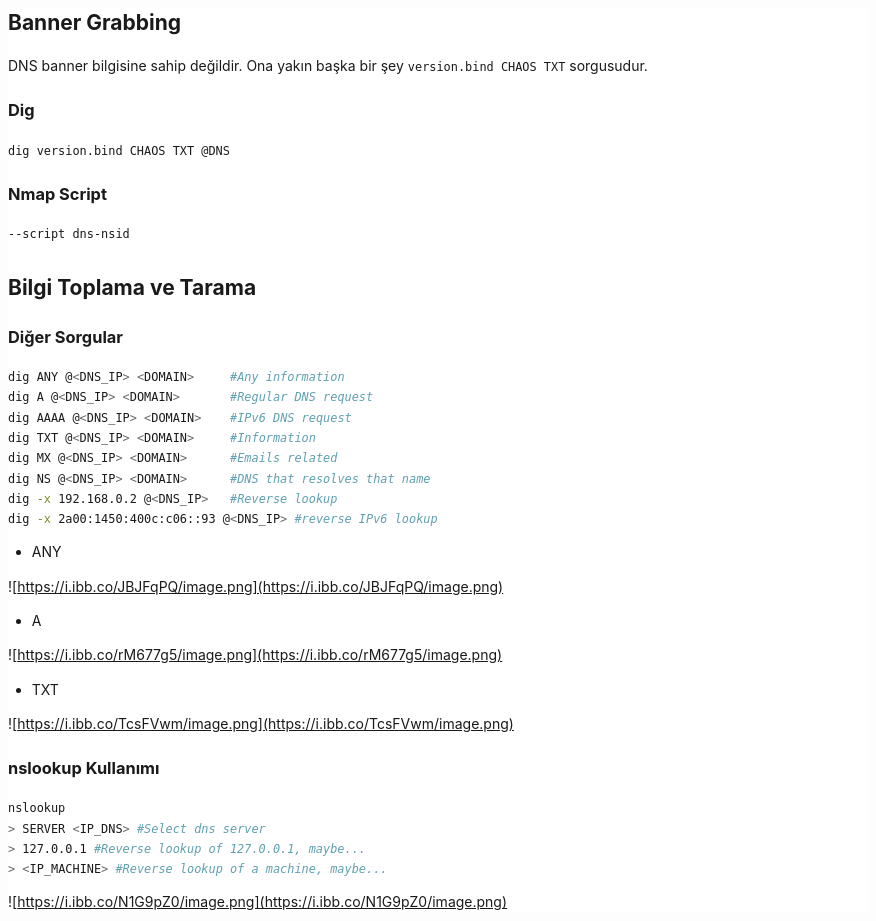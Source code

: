 ## Banner Grabbing

DNS banner bilgisine sahip değildir. Ona yakın başka bir şey `version.bind CHAOS TXT` sorgusudur. 

### **Dig**

```bash
dig version.bind CHAOS TXT @DNS
```

### **Nmap Script**

```bash
--script dns-nsid
```

## Bilgi Toplama ve Tarama

### Diğer Sorgular

```bash
dig ANY @<DNS_IP> <DOMAIN>     #Any information
dig A @<DNS_IP> <DOMAIN>       #Regular DNS request
dig AAAA @<DNS_IP> <DOMAIN>    #IPv6 DNS request
dig TXT @<DNS_IP> <DOMAIN>     #Information
dig MX @<DNS_IP> <DOMAIN>      #Emails related
dig NS @<DNS_IP> <DOMAIN>      #DNS that resolves that name
dig -x 192.168.0.2 @<DNS_IP>   #Reverse lookup
dig -x 2a00:1450:400c:c06::93 @<DNS_IP> #reverse IPv6 lookup
```

- ANY

![https://i.ibb.co/JBJFqPQ/image.png](https://i.ibb.co/JBJFqPQ/image.png)

- A

![https://i.ibb.co/rM677g5/image.png](https://i.ibb.co/rM677g5/image.png)

- TXT

![https://i.ibb.co/TcsFVwm/image.png](https://i.ibb.co/TcsFVwm/image.png)

### nslookup Kullanımı

```bash
nslookup
> SERVER <IP_DNS> #Select dns server
> 127.0.0.1 #Reverse lookup of 127.0.0.1, maybe...
> <IP_MACHINE> #Reverse lookup of a machine, maybe...
```

![https://i.ibb.co/N1G9pZ0/image.png](https://i.ibb.co/N1G9pZ0/image.png)
